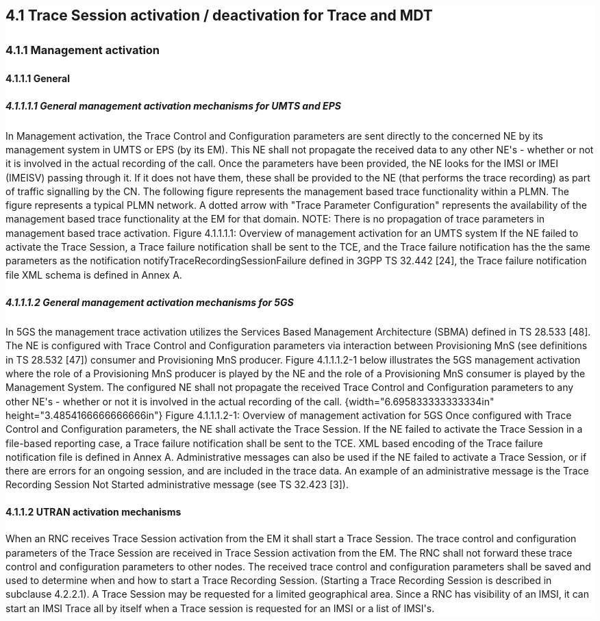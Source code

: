 ## 4.1 Trace Session activation / deactivation for Trace and MDT
### 4.1.1 Management activation
#### 4.1.1.1 General
##### 4.1.1.1.1 General management activation mechanisms for UMTS and EPS
In Management activation, the Trace Control and Configuration parameters are
sent directly to the concerned NE by its management system in UMTS or EPS (by
its EM). This NE shall not propagate the received data to any other NE\'s -
whether or not it is involved in the actual recording of the call.
Once the parameters have been provided, the NE looks for the IMSI or IMEI
(IMEISV) passing through it. If it does not have them, these shall be provided
to the NE (that performs the trace recording) as part of traffic signalling by
the CN.
The following figure represents the management based trace functionality
within a PLMN. The figure represents a typical PLMN network. A dotted arrow
with \"Trace Parameter Configuration\" represents the availability of the
management based trace functionality at the EM for that domain.
NOTE: There is no propagation of trace parameters in management based trace
activation.
Figure 4.1.1.1.1: Overview of management activation for an UMTS system
If the NE failed to activate the Trace Session, a Trace failure notification
shall be sent to the TCE, and the Trace failure notification has the the same
parameters as the notification notifyTraceRecordingSessionFailure defined in
3GPP TS 32.442 [24], the Trace failure notification file XML schema is defined
in Annex A.
##### 4.1.1.1.2 General management activation mechanisms for 5GS
In 5GS the management trace activation utilizes the Services Based Management
Architecture (SBMA) defined in TS 28.533 [48]. The NE is configured with Trace
Control and Configuration parameters via interaction between Provisioning MnS
(see definitions in TS 28.532 [47]) consumer and Provisioning MnS producer.
Figure 4.1.1.1.2-1 below illustrates the 5GS management activation where the
role of a Provisioning MnS producer is played by the NE and the role of a
Provisioning MnS consumer is played by the Management System. The configured
NE shall not propagate the received Trace Control and Configuration parameters
to any other NE\'s - whether or not it is involved in the actual recording of
the call.
{width="6.695833333333334in" height="3.4854166666666666in"}
Figure 4.1.1.1.2-1: Overview of management activation for 5GS
Once configured with Trace Control and Configuration parameters, the NE shall
activate the Trace Session. If the NE failed to activate the Trace Session in
a file-based reporting case, a Trace failure notification shall be sent to the
TCE. XML based encoding of the Trace failure notification file is defined in
Annex A. Administrative messages can also be used if the NE failed to activate
a Trace Session, or if there are errors for an ongoing session, and are
included in the trace data. An example of an administrative message is the
Trace Recording Session Not Started administrative message (see TS 32.423
[3]).
#### 4.1.1.2 UTRAN activation mechanisms
When an RNC receives Trace Session activation from the EM it shall start a
Trace Session. The trace control and configuration parameters of the Trace
Session are received in Trace Session activation from the EM. The RNC shall
not forward these trace control and configuration parameters to other nodes.
The received trace control and configuration parameters shall be saved and
used to determine when and how to start a Trace Recording Session. (Starting a
Trace Recording Session is described in subclause 4.2.2.1). A Trace Session
may be requested for a limited geographical area.
Since a RNC has visibility of an IMSI, it can start an IMSI Trace all by
itself when a Trace session is requested for an IMSI or a list of IMSI's.